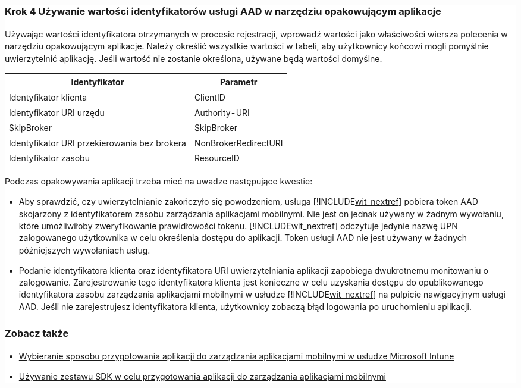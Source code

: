 ### Krok 4 Używanie wartości identyfikatorów usługi AAD w narzędziu opakowującym aplikacje
Używając wartości identyfikatora otrzymanych w procesie rejestracji, wprowadź wartości jako właściwości wiersza polecenia w narzędziu opakowującym aplikacje. Należy określić wszystkie wartości w tabeli, aby użytkownicy końcowi mogli pomyślnie uwierzytelnić aplikację. Jeśli wartość nie zostanie określona, używane będą wartości domyślne.

|Identyfikator|Parametr|
|--------------|-------------|
|Identyfikator klienta|ClientID|
|Identyfikator URI urzędu|Authority-URI|
|SkipBroker|SkipBroker|
|Identyfikator URI przekierowania bez brokera|NonBrokerRedirectURI|
|Identyfikator zasobu|ResourceID|
Podczas opakowywania aplikacji trzeba mieć na uwadze następujące kwestie:

-   Aby sprawdzić, czy uwierzytelnianie zakończyło się powodzeniem, usługa [!INCLUDE[wit_nextref](../includes/wit_nextref_md.md)] pobiera token AAD skojarzony z identyfikatorem zasobu zarządzania aplikacjami mobilnymi. Nie jest on jednak używany w żadnym wywołaniu, które umożliwiłoby zweryfikowanie prawidłowości tokenu. [!INCLUDE[wit_nextref](../includes/wit_nextref_md.md)] odczytuje jedynie nazwę UPN zalogowanego użytkownika w celu określenia dostępu do aplikacji. Token usługi AAD nie jest używany w żadnych późniejszych wywołaniach usług.

-   Podanie identyfikatora klienta oraz identyfikatora URI uwierzytelniania aplikacji zapobiega dwukrotnemu monitowaniu o zalogowanie. Zarejestrowanie tego identyfikatora klienta jest konieczne w celu uzyskania dostępu do opublikowanego identyfikatora zasobu zarządzania aplikacjami mobilnymi w usłudze [!INCLUDE[wit_nextref](../includes/wit_nextref_md.md)] na pulpicie nawigacyjnym usługi AAD. Jeśli nie zarejestrujesz identyfikatora klienta, użytkownicy zobaczą błąd logowania po uruchomieniu aplikacji.


### Zobacz także
- [Wybieranie sposobu przygotowania aplikacji do zarządzania aplikacjami mobilnymi w usłudze Microsoft Intune](decide-how-to-prepare-apps-for-mobile-application-management-with-microsoft-intune.md)

- [Używanie zestawu SDK w celu przygotowania aplikacji do zarządzania aplikacjami mobilnymi](use-the-sdk-to-enable-apps-for-mobile-application-management.md)






